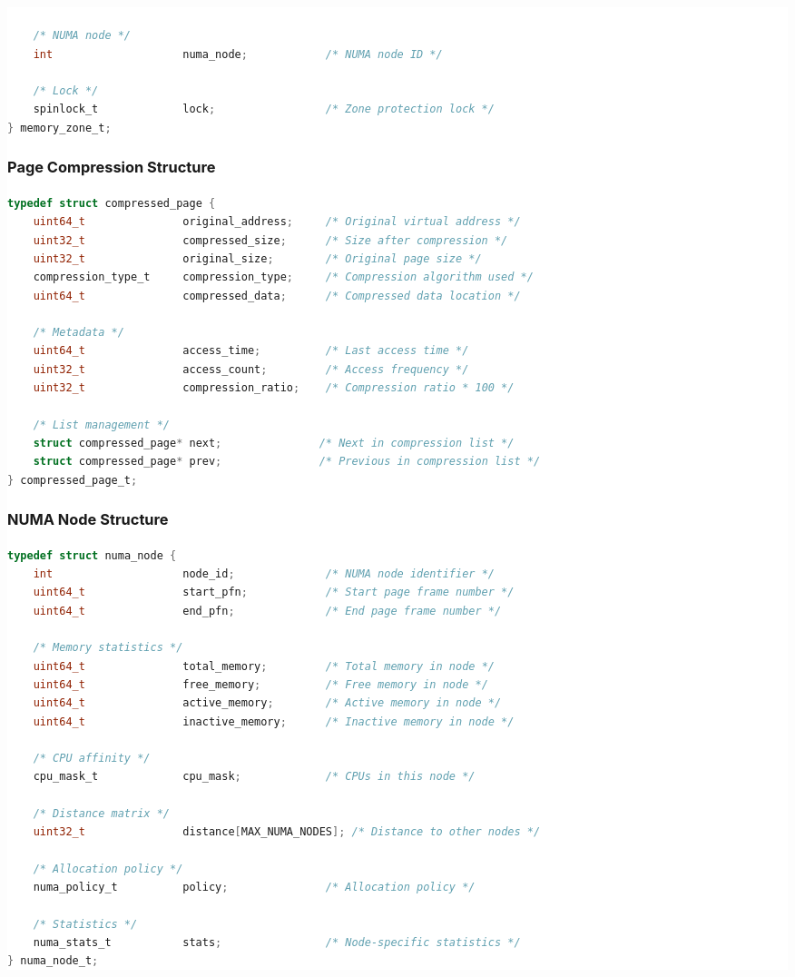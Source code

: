```c
    
    /* NUMA node */
    int                    numa_node;            /* NUMA node ID */
    
    /* Lock */
    spinlock_t             lock;                 /* Zone protection lock */
} memory_zone_t;
```

### Page Compression Structure
```c
typedef struct compressed_page {
    uint64_t               original_address;     /* Original virtual address */
    uint32_t               compressed_size;      /* Size after compression */
    uint32_t               original_size;        /* Original page size */
    compression_type_t     compression_type;     /* Compression algorithm used */
    uint64_t               compressed_data;      /* Compressed data location */
    
    /* Metadata */
    uint64_t               access_time;          /* Last access time */
    uint32_t               access_count;         /* Access frequency */
    uint32_t               compression_ratio;    /* Compression ratio * 100 */
    
    /* List management */
    struct compressed_page* next;               /* Next in compression list */
    struct compressed_page* prev;               /* Previous in compression list */
} compressed_page_t;
```

### NUMA Node Structure
```c
typedef struct numa_node {
    int                    node_id;              /* NUMA node identifier */
    uint64_t               start_pfn;            /* Start page frame number */
    uint64_t               end_pfn;              /* End page frame number */
    
    /* Memory statistics */
    uint64_t               total_memory;         /* Total memory in node */
    uint64_t               free_memory;          /* Free memory in node */
    uint64_t               active_memory;        /* Active memory in node */
    uint64_t               inactive_memory;      /* Inactive memory in node */
    
    /* CPU affinity */
    cpu_mask_t             cpu_mask;             /* CPUs in this node */
    
    /* Distance matrix */
    uint32_t               distance[MAX_NUMA_NODES]; /* Distance to other nodes */
    
    /* Allocation policy */
    numa_policy_t          policy;               /* Allocation policy */
    
    /* Statistics */
    numa_stats_t           stats;                /* Node-specific statistics */
} numa_node_t;
```
